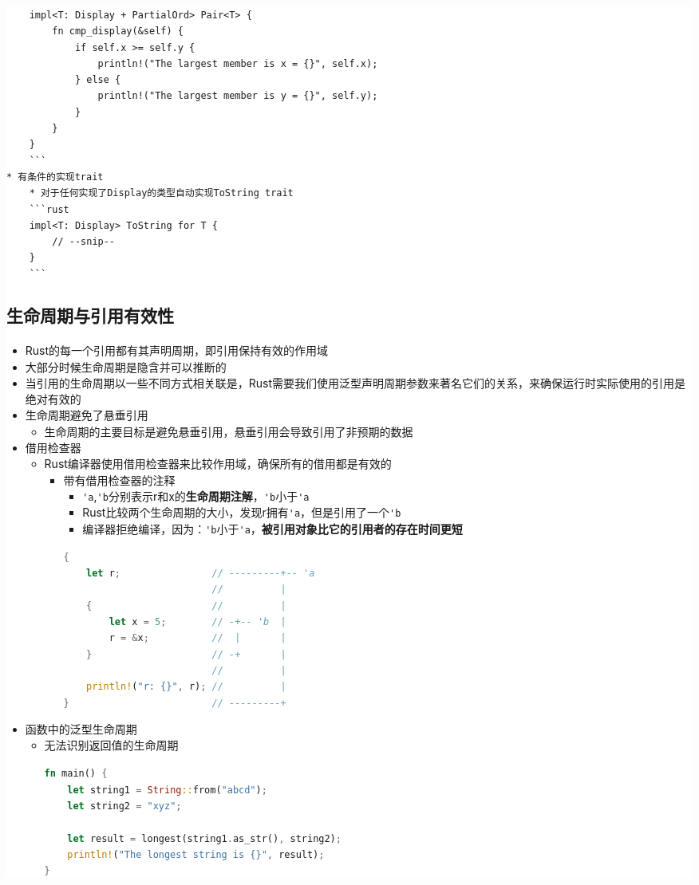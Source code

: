         impl<T: Display + PartialOrd> Pair<T> {
            fn cmp_display(&self) {
                if self.x >= self.y {
                    println!("The largest member is x = {}", self.x);
                } else {
                    println!("The largest member is y = {}", self.y);
                }
            }
        }
        ```
    * 有条件的实现trait
        * 对于任何实现了Display的类型自动实现ToString trait
        ```rust
        impl<T: Display> ToString for T {
            // --snip--
        }
        ```

## 生命周期与引用有效性
* Rust的每一个引用都有其声明周期，即引用保持有效的作用域
* 大部分时候生命周期是隐含并可以推断的
* 当引用的生命周期以一些不同方式相关联是，Rust需要我们使用泛型声明周期参数来著名它们的关系，来确保运行时实际使用的引用是绝对有效的
* 生命周期避免了悬垂引用
    * 生命周期的主要目标是避免悬垂引用，悬垂引用会导致引用了非预期的数据
* 借用检查器
    * Rust编译器使用借用检查器来比较作用域，确保所有的借用都是有效的
        * 带有借用检查器的注释
            * `'a`,`'b`分别表示r和x的**生命周期注解**，`'b`小于`'a`
            * Rust比较两个生命周期的大小，发现r拥有`'a`，但是引用了一个`'b`
            * 编译器拒绝编译，因为：`'b`小于`'a`，**被引用对象比它的引用者的存在时间更短**
            ```rust
            {
                let r;                // ---------+-- 'a
                                      //          |
                {                     //          |
                    let x = 5;        // -+-- 'b  |
                    r = &x;           //  |       |
                }                     // -+       |
                                      //          |
                println!("r: {}", r); //          |
            }                         // ---------+
            ```
* 函数中的泛型生命周期
    * 无法识别返回值的生命周期
        ```rust
        fn main() {
            let string1 = String::from("abcd");
            let string2 = "xyz";

            let result = longest(string1.as_str(), string2);
            println!("The longest string is {}", result);
        }

